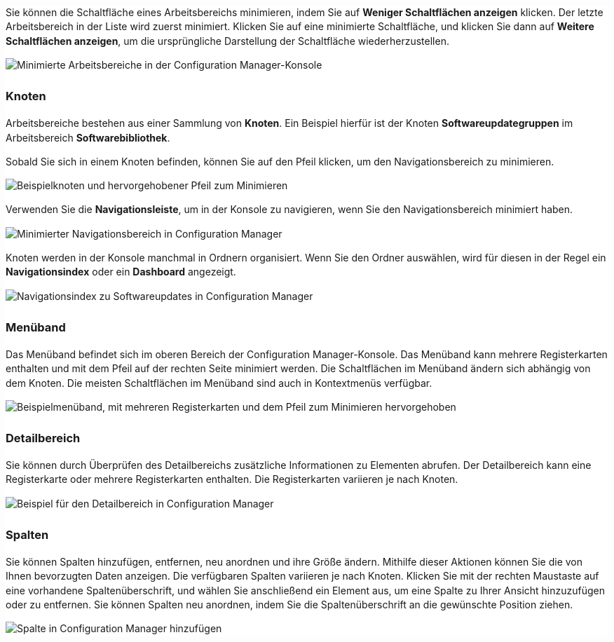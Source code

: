 Sie können die Schaltfläche eines Arbeitsbereichs minimieren, indem Sie auf **Weniger Schaltflächen anzeigen** klicken. Der letzte Arbeitsbereich in der Liste wird zuerst minimiert. Klicken Sie auf eine minimierte Schaltfläche, und klicken Sie dann auf **Weitere Schaltflächen anzeigen**, um die ursprüngliche Darstellung der Schaltfläche wiederherzustellen.

![Minimierte Arbeitsbereiche in der Configuration Manager-Konsole](media/workspace-buttons.png)  

### <a name="nodes"></a>Knoten

Arbeitsbereiche bestehen aus einer Sammlung von **Knoten**. Ein Beispiel hierfür ist der Knoten **Softwareupdategruppen** im Arbeitsbereich **Softwarebibliothek**.

Sobald Sie sich in einem Knoten befinden, können Sie auf den Pfeil klicken, um den Navigationsbereich zu minimieren.  

![Beispielknoten und hervorgehobener Pfeil zum Minimieren](media/software-update-groups-node.png)  

Verwenden Sie die **Navigationsleiste**, um in der Konsole zu navigieren, wenn Sie den Navigationsbereich minimiert haben.  

![Minimierter Navigationsbereich in Configuration Manager](media/minimized-navigation-pane.png)  

Knoten werden in der Konsole manchmal in Ordnern organisiert. Wenn Sie den Ordner auswählen, wird für diesen in der Regel ein **Navigationsindex** oder ein **Dashboard** angezeigt.  

![Navigationsindex zu Softwareupdates in Configuration Manager](media/software-updates-navigation-index.png)  

### <a name="ribbon"></a>Menüband

Das Menüband befindet sich im oberen Bereich der Configuration Manager-Konsole. Das Menüband kann mehrere Registerkarten enthalten und mit dem Pfeil auf der rechten Seite minimiert werden. Die Schaltflächen im Menüband ändern sich abhängig von dem Knoten. Die meisten Schaltflächen im Menüband sind auch in Kontextmenüs verfügbar.  

![Beispielmenüband, mit mehreren Registerkarten und dem Pfeil zum Minimieren hervorgehoben](media/ribbon.png)

### <a name="details-pane"></a>Detailbereich

Sie können durch Überprüfen des Detailbereichs zusätzliche Informationen zu Elementen abrufen. Der Detailbereich kann eine Registerkarte oder mehrere Registerkarten enthalten. Die Registerkarten variieren je nach Knoten.  

![Beispiel für den Detailbereich in Configuration Manager](media/details-pane.png)

### <a name="columns"></a>Spalten

Sie können Spalten hinzufügen, entfernen, neu anordnen und ihre Größe ändern. Mithilfe dieser Aktionen können Sie die von Ihnen bevorzugten Daten anzeigen. Die verfügbaren Spalten variieren je nach Knoten. Klicken Sie mit der rechten Maustaste auf eine vorhandene Spaltenüberschrift, und wählen Sie anschließend ein Element aus, um eine Spalte zu Ihrer Ansicht hinzuzufügen oder zu entfernen. Sie können Spalten neu anordnen, indem Sie die Spaltenüberschrift an die gewünschte Position ziehen.  

![Spalte in Configuration Manager hinzufügen](media/add-columns.png)  
